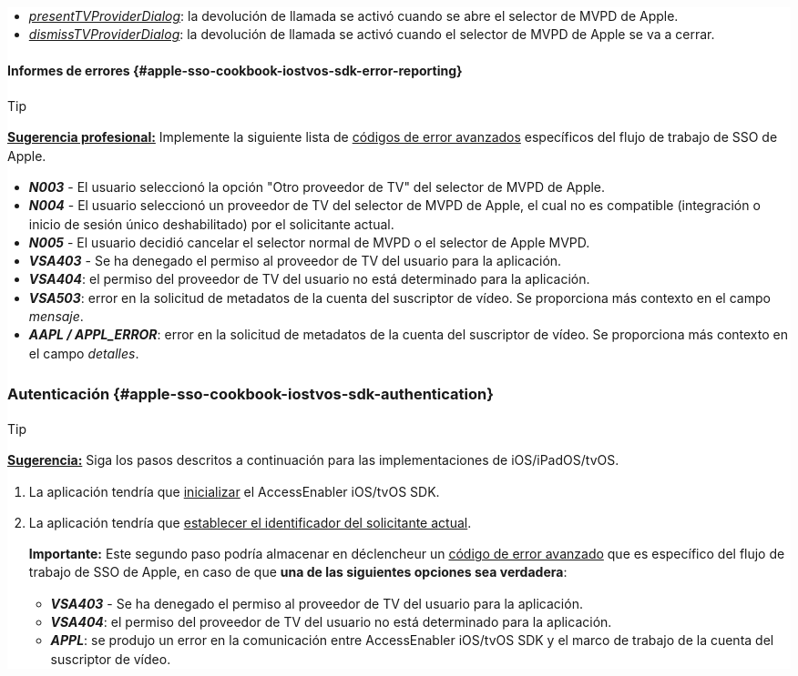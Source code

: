 * [*presentTVProviderDialog*](/help/authentication/integration-guide-programmers/legacy/sdks/ios-tvos-sdk/iostvos-sdk-api-reference.md#presenttvproviderdialog-presenttvdialog): la devolución de llamada se activó cuando se abre el selector de MVPD de Apple.
* [*dismissTVProviderDialog*](/help/authentication/integration-guide-programmers/legacy/sdks/ios-tvos-sdk/iostvos-sdk-api-reference.md#dismisstvproviderdialog-dismisstvdialog): la devolución de llamada se activó cuando el selector de MVPD de Apple se va a cerrar.

#### Informes de errores {#apple-sso-cookbook-iostvos-sdk-error-reporting}

>[!TIP]
>
> **<u>Sugerencia profesional:</u>** Implemente la siguiente lista de [códigos de error avanzados](/help/authentication/integration-guide-programmers/legacy/error-reporting/error-reporting.md) específicos del flujo de trabajo de SSO de Apple.

* ***N003*** - El usuario seleccionó la opción &quot;Otro proveedor de TV&quot; del selector de MVPD de Apple.
* ***N004*** - El usuario seleccionó un proveedor de TV del selector de MVPD de Apple, el cual no es compatible (integración o inicio de sesión único deshabilitado) por el solicitante actual.
* ***N005*** - El usuario decidió cancelar el selector normal de MVPD o el selector de Apple MVPD.
* ***VSA403*** - Se ha denegado el permiso al proveedor de TV del usuario para la aplicación.
* ***VSA404***: el permiso del proveedor de TV del usuario no está determinado para la aplicación.
* ***VSA503***: error en la solicitud de metadatos de la cuenta del suscriptor de vídeo. Se proporciona más contexto en el campo *mensaje*.
* ***AAPL / APPL_ERROR***: error en la solicitud de metadatos de la cuenta del suscriptor de vídeo. Se proporciona más contexto en el campo *detalles*.

### Autenticación {#apple-sso-cookbook-iostvos-sdk-authentication}

>[!TIP]
>
> **<u>Sugerencia:</u>** Siga los pasos descritos a continuación para las implementaciones de iOS/iPadOS/tvOS.

1. La aplicación tendría que [inicializar](/help/authentication/integration-guide-programmers/legacy/sdks/ios-tvos-sdk/iostvos-sdk-api-reference.md#initsoftwarestatement-initwithsoftwarestatement) el AccessEnabler iOS/tvOS SDK.


1. La aplicación tendría que [establecer el identificador del solicitante actual](/help/authentication/integration-guide-programmers/legacy/sdks/ios-tvos-sdk/iostvos-sdk-api-reference.md#setrequestorrequestorid-setrequestorrequestoridserviceproviders-setreqv3).

   **Importante:** Este segundo paso podría almacenar en déclencheur un [código de error avanzado](/help/authentication/integration-guide-programmers/legacy/error-reporting/error-reporting.md) que es específico del flujo de trabajo de SSO de Apple, en caso de que **una de las siguientes opciones sea verdadera**:

   * ***VSA403*** - Se ha denegado el permiso al proveedor de TV del usuario para la aplicación.
   * ***VSA404***: el permiso del proveedor de TV del usuario no está determinado para la aplicación.
   * ***APPL***: se produjo un error en la comunicación entre AccessEnabler iOS/tvOS SDK y el marco de trabajo de la cuenta del suscriptor de vídeo.
